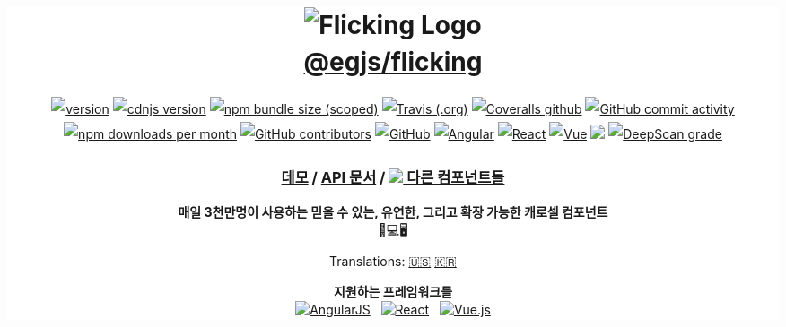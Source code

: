<h1 align=center>
  <img width="600" alt="Flicking Logo" src="https://user-images.githubusercontent.com/26213435/60155547-71aebe00-9825-11e9-8e3d-16f07d5b7182.png"><br/>
  <a href="https://naver.github.io/egjs-flicking/">@egjs/flicking</a>
</h1>

<p align=center style="line-height: 2;">
  <a href="https://www.npmjs.com/package/@egjs/flicking" target="_blank"><img src="https://img.shields.io/npm/v/@egjs/flicking.svg?style=flat-square&color=007acc&label=version&logo=NPM" alt="version" /></a>
  <a href="https://cdnjs.com/libraries/egjs-flicking" target="_blank"><img src="https://img.shields.io/cdnjs/v/egjs-flicking.svg?style=flat-square&label=%F0%9F%94%96%20cdnjs&color=007acc" alt="cdnjs version"></a>
  <a href="https://www.npmjs.com/package/@egjs/flicking" target="_blank"><img alt="npm bundle size (scoped)" src="https://img.shields.io/bundlephobia/minzip/@egjs/flicking.svg?style=flat-square&label=%F0%9F%92%BE%20gzipped&color=007acc"></a>
  <a href="https://travis-ci.org/naver/egjs-flicking" target="_blank"><img alt="Travis (.org)" src="https://img.shields.io/travis/naver/egjs-flicking.svg?style=flat-square&label=build&logo=travis%20ci" /></a>
  <a href="https://coveralls.io/github/naver/egjs-flicking?branch=master&style=flat-square" target="_blank"><img alt="Coveralls github" src="https://img.shields.io/coveralls/github/naver/egjs-flicking.svg?style=flat-square&label=%E2%9C%85%20coverage"></a>
  <a href="https://github.com/naver/egjs-flicking/graphs/commit-activity">
<img alt="GitHub commit activity" src="https://img.shields.io/github/commit-activity/m/naver/egjs-flicking.svg?color=08CE5D&label=%E2%AC%86%20commits&style=flat-square"></a>
  <a href="https://www.npmjs.com/package/@egjs/flicking" target="_blank"><img src="https://img.shields.io/npm/dm/@egjs/flicking.svg?style=flat-square&label=%E2%AC%87%20downloads&color=08CE5D" alt="npm downloads per month"></a>
  <a href="https://github.com/naver/egjs-flicking/graphs/contributors" target="_blank"><img alt="GitHub contributors" src="https://img.shields.io/github/contributors/naver/egjs-flicking.svg?label=%F0%9F%91%A5%20contributors&style=flat-square&color=08CE5D"></a>
  <a href="https://github.com/naver/egjs-flicking/blob/master/LICENSE" target="_blank"><img alt="GitHub" src="https://img.shields.io/github/license/naver/egjs-flicking.svg?style=flat-square&label=%F0%9F%93%9C%20license&color=08CE5D"></a>
  <a href="https://github.com/naver/egjs-flicking/blob/master/packages/ngx-flicking/README.md" target="_blank"><img alt="Angular" src="https://img.shields.io/static/v1.svg?label=&message=Angular&style=flat-square&logo=Angular&color=dd0031"></a>
  <a href="https://github.com/naver/egjs-flicking/blob/master/packages/react-flicking/README.md" target="_blank"><img alt="React" src="https://img.shields.io/static/v1.svg?label=&message=React&style=flat-square&logo=React&logoColor=white&color=61dafb"></a>
  <a href="https://github.com/naver/egjs-flicking/blob/master/packages/vue-flicking/README.md" target="_blank"><img alt="Vue" src="https://img.shields.io/static/v1.svg?label=&message=Vue&style=flat-square&logo=Vue.js&logoColor=white&color=42b883"></a>
<img src="https://img.shields.io/static/v1.svg?label=&message=TypeScript&color=294E80&style=flat-square&logo=typescript">
<a href="https://deepscan.io/dashboard#view=project&tid=3998&pid=5802&bid=46086"><img src="https://deepscan.io/api/teams/3998/projects/5802/branches/46086/badge/grade.svg" alt="DeepScan grade"></a>
</p>

<h3 align=center>
  <a href="https://naver.github.io/egjs-flicking/">데모</a> / <a href="https://naver.github.io/egjs-flicking/release/latest/doc/index.html">API 문서</a> / <a href="https://naver.github.io/egjs/"><img height="20" src="https://naver.github.io/egjs/img/logo.svg"/> 다른 컴포넌트들</a>
</h3>

<p align=center>
  <b>매일 3천만명이 사용하는 믿을 수 있는, 유연한, 그리고 확장 가능한 캐로셀 컴포넌트</b><br>📱💻🖥
</p>

<p align=center>
  Translations:
  <a href="https://github.com/naver/egjs-flicking/blob/master/README.md">🇺🇸</a>
  <a href="https://github.com/naver/egjs-flicking/blob/master/README_KR.md">🇰🇷</a>
</p>
<p align=center>
  <b>지원하는 프레임워크들</b><br/>
  <a href="https://github.com/naver/egjs-flicking/blob/master/packages/ngx-flicking/README.md"><img width="45" src="https://raw.githubusercontent.com/naver/egjs-flicking/blob/master/demo/images/angular.svg" alt="AngularJS" /></a>&nbsp;&nbsp;
  <a href="https://github.com/naver/egjs-flicking/blob/master/packages/react-flicking/README.md"><img width="45" src="https://raw.githubusercontent.com/naver/egjs-flicking/blob/master/demo/images/react.svg" alt="React" /></a>&nbsp;&nbsp;
  <a href="https://github.com/naver/egjs-flicking/blob/master/packages/vue-flicking/README.md"><img width="45" src="https://raw.githubusercontent.com/naver/egjs-flicking/blob/master/demo/images/vue.svg" alt="Vue.js" /></a>
</p>
